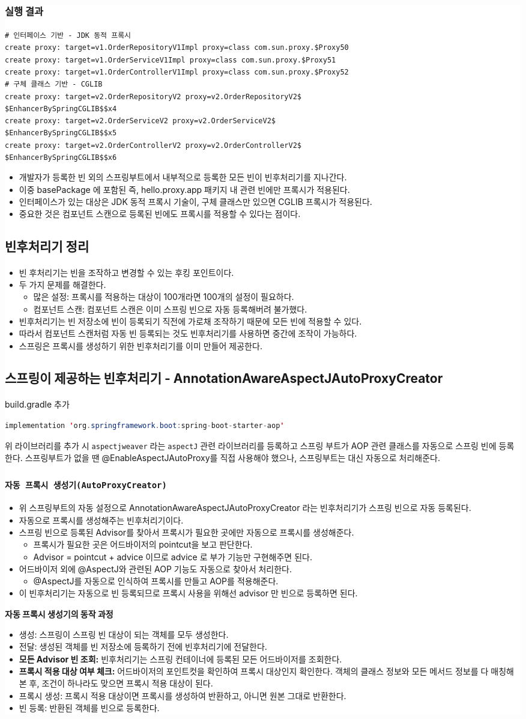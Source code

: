 ### 실행 결과
```shell
# 인터페이스 기반 - JDK 동적 프록시
create proxy: target=v1.OrderRepositoryV1Impl proxy=class com.sun.proxy.$Proxy50
create proxy: target=v1.OrderServiceV1Impl proxy=class com.sun.proxy.$Proxy51
create proxy: target=v1.OrderControllerV1Impl proxy=class com.sun.proxy.$Proxy52
# 구체 클래스 기반 - CGLIB
create proxy: target=v2.OrderRepositoryV2 proxy=v2.OrderRepositoryV2$
$EnhancerBySpringCGLIB$$x4
create proxy: target=v2.OrderServiceV2 proxy=v2.OrderServiceV2$
$EnhancerBySpringCGLIB$$x5
create proxy: target=v2.OrderControllerV2 proxy=v2.OrderControllerV2$
$EnhancerBySpringCGLIB$$x6
```
- 개발자가 등록한 빈 외의 스프링부트에서 내부적으로 등록한 모든 빈이 빈후처리기를 지나간다.
- 이중 basePackage 에 포함된 즉, hello.proxy.app 패키지 내 관련 빈에만 프록시가 적용된다.
- 인터페이스가 있는 대상은 JDK 동적 프록시 기술이, 구체 클래스만 있으면 CGLIB 프록시가 적용된다.
- 중요한 것은 컴포넌트 스캔으로 등록된 빈에도 프록시를 적용할 수 있다는 점이다. 

## 빈후처리기 정리
- 빈 후처리기는 빈을 조작하고 변경할 수 있는 후킹 포인트이다.
- 두 가지 문제를 해결한다.
    - 많은 설정: 프록시를 적용하는 대상이 100개라면 100개의 설정이 필요하다. 
    - 컴포넌트 스캔: 컴포넌트 스캔은 이미 스프링 빈으로 자동 등록해버려 불가했다.
- 빈후처리기는 빈 저장소에 빈이 등록되기 직전에 가로채 조작하기 때문에 모든 빈에 적용할 수 있다.
- 따라서 컴포넌트 스캔처럼 자동 빈 등록되는 것도 빈후처리기를 사용하면 중간에 조작이 가능하다.
- 스프링은 프록시를 생성하기 위한 빈후처리기를 이미 만들어 제공한다.

## 스프링이 제공하는 빈후처리기 - AnnotationAwareAspectJAutoProxyCreator
build.gradle 추가
```java
implementation 'org.springframework.boot:spring-boot-starter-aop'
```
위 라이브러리를 추가 시 `aspectjweaver` 라는 `aspectJ` 관련 라이브러리를 등록하고 스프링 부트가 AOP 관련 클래스를 자동으로 스프링 빈에 등록한다. 스프링부트가 없을 땐 @EnableAspectJAutoProxy를 직접 사용해야 했으나, 스프링부트는 대신 자동으로 처리해준다.

### `자동 프록시 생성기(AutoProxyCreator)`
- 위 스프링부트의 자동 설정으로 AnnotationAwareAspectJAutoProxyCreator 라는 빈후처리기가 스프링 빈으로 자동 등록된다.
- 자동으로 프록시를 생성해주는 빈후처리기이다.
- 스프링 빈으로 등록된 Advisor를 찾아서 프록시가 필요한 곳에만 자동으로 프록시를 생성해준다.
    - 프록시가 필요한 곳은 어드바이저의 pointcut을 보고 판단한다.
    - Advisor = pointcut + advice 이므로 advice 로 부가 기능만 구현해주면 된다.
- 어드바이저 외에 @AspectJ와 관련된 AOP 기능도 자동으로 찾아서 처리한다.
    - @AspectJ를 자동으로 인식하여 프록시를 만들고 AOP를 적용해준다.
- 이 빈후처리기는 자동으로 빈 등록되므로 프록시 사용을 위해선 advisor 만 빈으로 등록하면 된다.

**자동 프록시 생성기의 동작 과정**
- 생성: 스프링이 스프링 빈 대상이 되는 객체를 모두 생성한다.
- 전달: 생성된 객체를 빈 저장소에 등록하기 전에 빈후처리기에 전달한다.
- **모든 Advisor 빈 조회:** 빈후처리기는 스프링 컨테이너에 등록된 모든 어드바이저를 조회한다.
- **프록시 적용 대상 여부 체크:** 어드바이저의 포인트컷을 확인하여 프록시 대상인지 확인한다. 객체의 클래스 정보와 모든 메서드 정보를 다 매칭해본 후, 조건이 하나라도 맞으면 프록시 적용 대상이 된다.
- 프록시 생성: 프록시 적용 대상이면 프록시를 생성하여 반환하고, 아니면 원본 그대로 반환한다.
- 빈 등록: 반환된 객체를 빈으로 등록한다.
